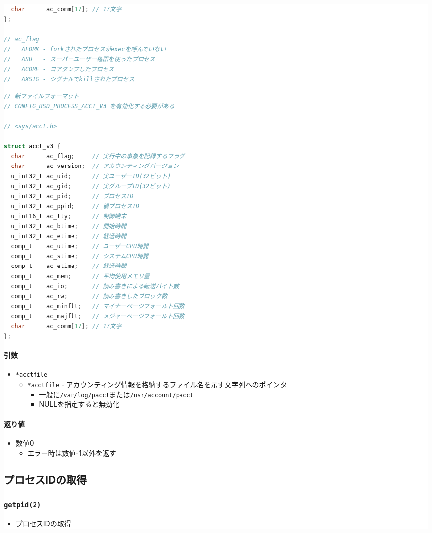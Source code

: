 ```c
  char      ac_comm[17]; // 17文字
};

// ac_flag
//   AFORK - forkされたプロセスがexecを呼んでいない
//   ASU   - スーパーユーザー権限を使ったプロセス
//   ACORE - コアダンプしたプロセス
//   AXSIG - シグナルでkillされたプロセス
```

```c
// 新ファイルフォーマット
// CONFIG_BSD_PROCESS_ACCT_V3`を有効化する必要がある

// <sys/acct.h>

struct acct_v3 {
  char      ac_flag;     // 実行中の事象を記録するフラグ
  char      ac_version;  // アカウンティングバージョン
  u_int32_t ac_uid;      // 実ユーザーID(32ビット)
  u_int32_t ac_gid;      // 実グループID(32ビット)
  u_int32_t ac_pid;      // プロセスID
  u_int32_t ac_ppid;     // 親プロセスID
  u_int16_t ac_tty;      // 制御端末
  u_int32_t ac_btime;    // 開始時間
  u_int32_t ac_etime;    // 経過時間
  comp_t    ac_utime;    // ユーザーCPU時間
  comp_t    ac_stime;    // システムCPU時間
  comp_t    ac_etime;    // 経過時間
  comp_t    ac_mem;      // 平均使用メモリ量
  comp_t    ac_io;       // 読み書きによる転送バイト数
  comp_t    ac_rw;       // 読み書きしたブロック数
  comp_t    ac_minflt;   // マイナーページフォールト回数
  comp_t    ac_majflt;   // メジャーページフォールト回数
  char      ac_comm[17]; // 17文字
};
```

#### 引数
- `*acctfile`
  - `*acctfile` - アカウンティング情報を格納するファイル名を示す文字列へのポインタ
    - 一般に`/var/log/pacct`または`/usr/account/pacct`
    - NULLを指定すると無効化

#### 返り値
- 数値0
  - エラー時は数値-1以外を返す

## プロセスIDの取得
### `getpid(2)`
- プロセスIDの取得
